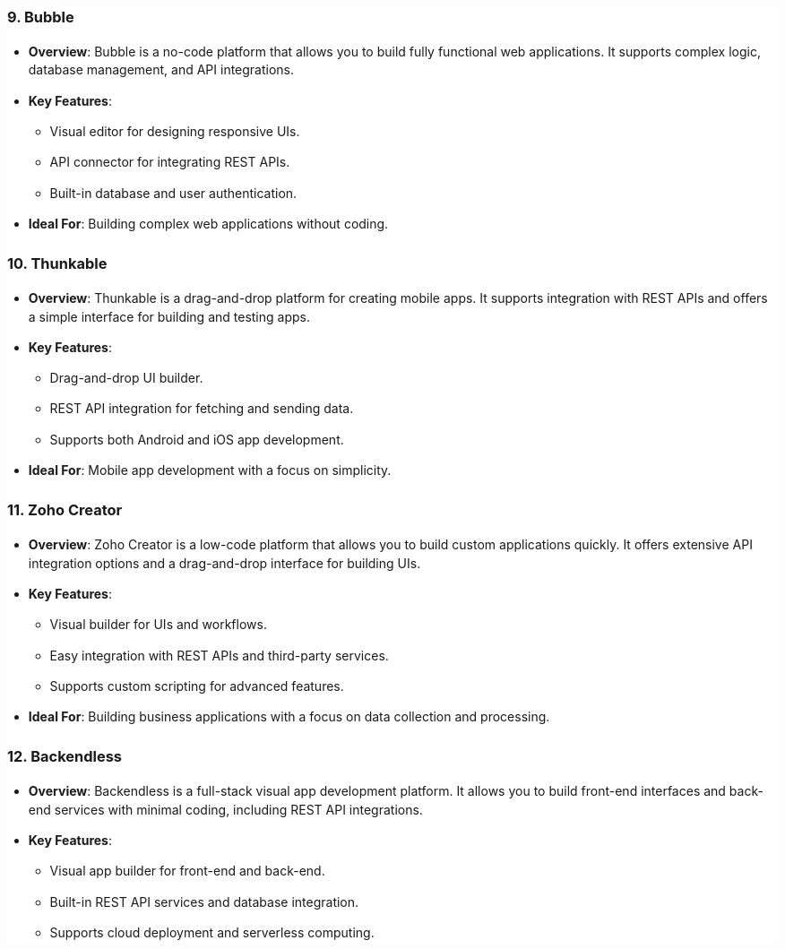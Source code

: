 
### 9\. **Bubble**

*   **Overview**: Bubble is a no-code platform that allows you to build fully functional web applications. It supports complex logic, database management, and API integrations.
    
*   **Key Features**:
    
    *   Visual editor for designing responsive UIs.
        
    *   API connector for integrating REST APIs.
        
    *   Built-in database and user authentication.
        
*   **Ideal For**: Building complex web applications without coding.
    

### 10\. **Thunkable**

*   **Overview**: Thunkable is a drag-and-drop platform for creating mobile apps. It supports integration with REST APIs and offers a simple interface for building and testing apps.
    
*   **Key Features**:
    
    *   Drag-and-drop UI builder.
        
    *   REST API integration for fetching and sending data.
        
    *   Supports both Android and iOS app development.
        
*   **Ideal For**: Mobile app development with a focus on simplicity.
    

### 11\. **Zoho Creator**

*   **Overview**: Zoho Creator is a low-code platform that allows you to build custom applications quickly. It offers extensive API integration options and a drag-and-drop interface for building UIs.
    
*   **Key Features**:
    
    *   Visual builder for UIs and workflows.
        
    *   Easy integration with REST APIs and third-party services.
        
    *   Supports custom scripting for advanced features.
        
*   **Ideal For**: Building business applications with a focus on data collection and processing.
    

### 12\. **Backendless**

*   **Overview**: Backendless is a full-stack visual app development platform. It allows you to build front-end interfaces and back-end services with minimal coding, including REST API integrations.
    
*   **Key Features**:
    
    *   Visual app builder for front-end and back-end.
        
    *   Built-in REST API services and database integration.
        
    *   Supports cloud deployment and serverless computing.
        